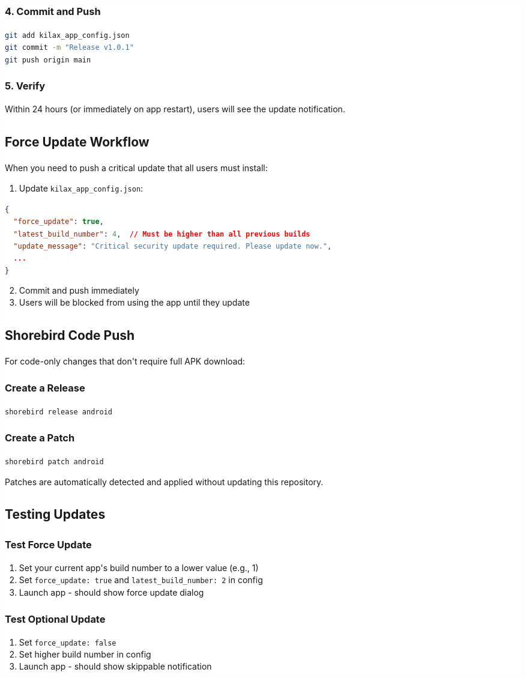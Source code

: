 ### 4. Commit and Push

```bash
git add kilax_app_config.json
git commit -m "Release v1.0.1"
git push origin main
```

### 5. Verify

Within 24 hours (or immediately on app restart), users will see the update notification.

## Force Update Workflow

When you need to push a critical update that all users must install:

1. Update `kilax_app_config.json`:
```json
{
  "force_update": true,
  "latest_build_number": 4,  // Must be higher than all previous builds
  "update_message": "Critical security update required. Please update now.",
  ...
}
```

2. Commit and push immediately
3. Users will be blocked from using the app until they update

## Shorebird Code Push

For code-only changes that don't require full APK download:

### Create a Release
```bash
shorebird release android
```

### Create a Patch
```bash
shorebird patch android
```

Patches are automatically detected and applied without updating this repository.

## Testing Updates

### Test Force Update
1. Set your current app's build number to a lower value (e.g., 1)
2. Set `force_update: true` and `latest_build_number: 2` in config
3. Launch app - should show force update dialog

### Test Optional Update
1. Set `force_update: false`
2. Set higher build number in config
3. Launch app - should show skippable notification
